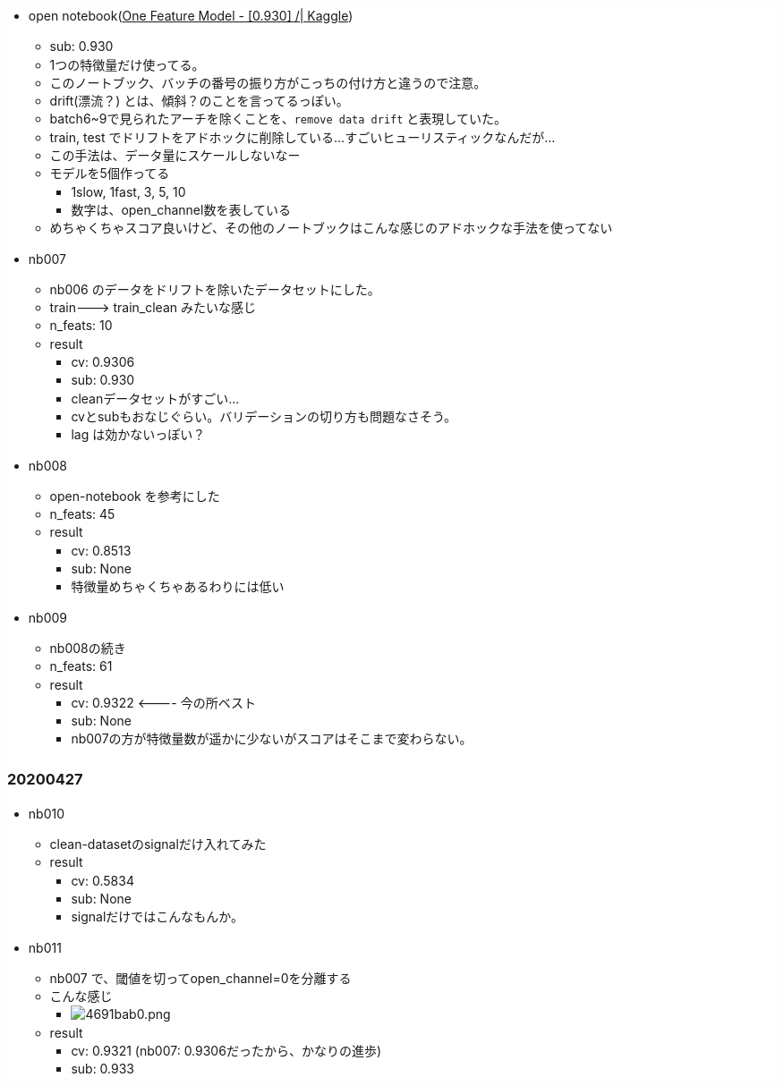 - open notebook([One Feature Model - [0.930] /| Kaggle](https://www.kaggle.com/cdeotte/one-feature-model-0-930))
  - sub: 0.930
  - 1つの特徴量だけ使ってる。
  - このノートブック、バッチの番号の振り方がこっちの付け方と違うので注意。
  - drift(漂流？) とは、傾斜？のことを言ってるっぽい。
  - batch6~9で見られたアーチを除くことを、`remove data drift` と表現していた。
  - train, test でドリフトをアドホックに削除している...すごいヒューリスティックなんだが...
  - この手法は、データ量にスケールしないなー
  - モデルを5個作ってる
    - 1slow, 1fast, 3, 5, 10
    - 数字は、open_channel数を表している
  - めちゃくちゃスコア良いけど、その他のノートブックはこんな感じのアドホックな手法を使ってない
 
- nb007
  - nb006 のデータをドリフトを除いたデータセットにした。
  - train---> train_clean みたいな感じ
  - n_feats: 10
  - result
    - cv: 0.9306
    - sub: 0.930
    - cleanデータセットがすごい...
    - cvとsubもおなじぐらい。バリデーションの切り方も問題なさそう。
    - lag は効かないっぽい？
    

- nb008
  - open-notebook を参考にした
  - n_feats: 45
  - result
    - cv: 0.8513
    - sub: None
    - 特徴量めちゃくちゃあるわりには低い

- nb009
  - nb008の続き
  - n_feats: 61
  - result
    - cv: 0.9322    <---- 今の所ベスト
    - sub: None
    - nb007の方が特徴量数が遥かに少ないがスコアはそこまで変わらない。
    
    
### 20200427
- nb010
  - clean-datasetのsignalだけ入れてみた
  - result
    - cv: 0.5834
    - sub: None
    - signalだけではこんなもんか。

- nb011
  - nb007 で、閾値を切ってopen_channel=0を分離する
  - こんな感じ
    - ![4691bab0.png](:storage/724ea581-ab29-4262-af5c-ea3fec8c299e/4691bab0.png)
  - result
    - cv: 0.9321 (nb007: 0.9306だったから、かなりの進歩)
    - sub: 0.933
